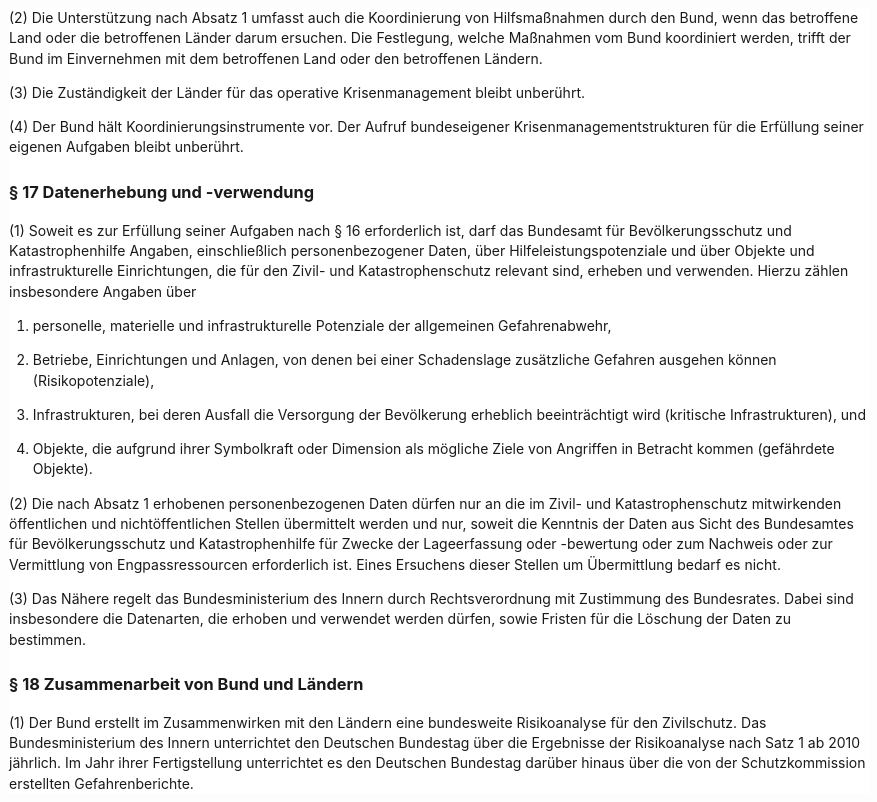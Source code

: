 (2) Die Unterstützung nach Absatz 1 umfasst auch die Koordinierung von
Hilfsmaßnahmen durch den Bund, wenn das betroffene Land oder die
betroffenen Länder darum ersuchen. Die Festlegung, welche Maßnahmen
vom Bund koordiniert werden, trifft der Bund im Einvernehmen mit dem
betroffenen Land oder den betroffenen Ländern.

(3) Die Zuständigkeit der Länder für das operative Krisenmanagement
bleibt unberührt.

(4) Der Bund hält Koordinierungsinstrumente vor. Der Aufruf
bundeseigener Krisenmanagementstrukturen für die Erfüllung seiner
eigenen Aufgaben bleibt unberührt.

### § 17 Datenerhebung und -verwendung

(1) Soweit es zur Erfüllung seiner Aufgaben nach § 16 erforderlich
ist, darf das Bundesamt für Bevölkerungsschutz und Katastrophenhilfe
Angaben, einschließlich personenbezogener Daten, über
Hilfeleistungspotenziale und über Objekte und infrastrukturelle
Einrichtungen, die für den Zivil- und Katastrophenschutz relevant
sind, erheben und verwenden. Hierzu zählen insbesondere Angaben über

1.  personelle, materielle und infrastrukturelle Potenziale der
    allgemeinen Gefahrenabwehr,


2.  Betriebe, Einrichtungen und Anlagen, von denen bei einer Schadenslage
    zusätzliche Gefahren ausgehen können (Risikopotenziale),


3.  Infrastrukturen, bei deren Ausfall die Versorgung der Bevölkerung
    erheblich beeinträchtigt wird (kritische Infrastrukturen), und


4.  Objekte, die aufgrund ihrer Symbolkraft oder Dimension als mögliche
    Ziele von Angriffen in Betracht kommen (gefährdete Objekte).




(2) Die nach Absatz 1 erhobenen personenbezogenen Daten dürfen nur an
die im Zivil- und Katastrophenschutz mitwirkenden öffentlichen und
nichtöffentlichen Stellen übermittelt werden und nur, soweit die
Kenntnis der Daten aus Sicht des Bundesamtes für Bevölkerungsschutz
und Katastrophenhilfe für Zwecke der Lageerfassung oder -bewertung
oder zum Nachweis oder zur Vermittlung von Engpassressourcen
erforderlich ist. Eines Ersuchens dieser Stellen um Übermittlung
bedarf es nicht.

(3) Das Nähere regelt das Bundesministerium des Innern durch
Rechtsverordnung mit Zustimmung des Bundesrates. Dabei sind
insbesondere die Datenarten, die erhoben und verwendet werden dürfen,
sowie Fristen für die Löschung der Daten zu bestimmen.

### § 18 Zusammenarbeit von Bund und Ländern

(1) Der Bund erstellt im Zusammenwirken mit den Ländern eine
bundesweite Risikoanalyse für den Zivilschutz. Das Bundesministerium
des Innern unterrichtet den Deutschen Bundestag über die Ergebnisse
der Risikoanalyse nach Satz 1 ab 2010 jährlich. Im Jahr ihrer
Fertigstellung unterrichtet es den Deutschen Bundestag darüber hinaus
über die von der Schutzkommission erstellten Gefahrenberichte.
